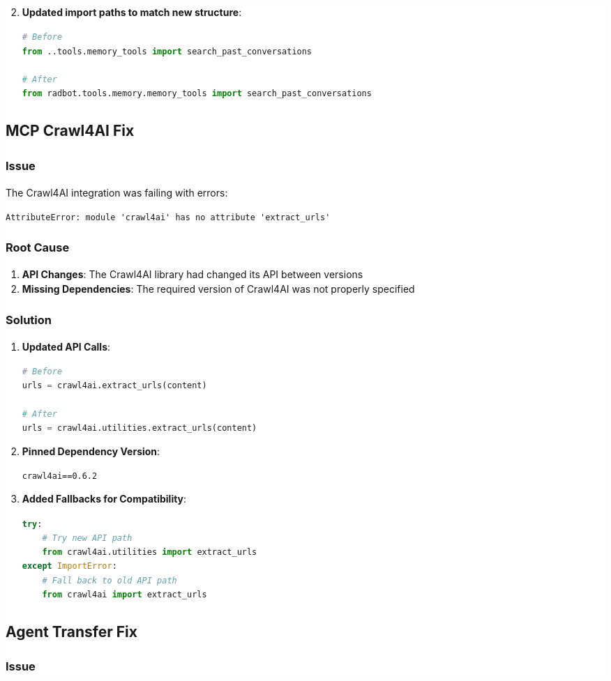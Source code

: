 2. **Updated import paths to match new structure**:
   ```python
   # Before
   from ..tools.memory_tools import search_past_conversations
   
   # After
   from radbot.tools.memory.memory_tools import search_past_conversations
   ```

## MCP Crawl4AI Fix

### Issue

The Crawl4AI integration was failing with errors:

```
AttributeError: module 'crawl4ai' has no attribute 'extract_urls'
```

### Root Cause

1. **API Changes**: The Crawl4AI library had changed its API between versions
2. **Missing Dependencies**: The required version of Crawl4AI was not properly specified

### Solution

1. **Updated API Calls**:
   ```python
   # Before
   urls = crawl4ai.extract_urls(content)
   
   # After
   urls = crawl4ai.utilities.extract_urls(content)
   ```

2. **Pinned Dependency Version**:
   ```
   crawl4ai==0.6.2
   ```

3. **Added Fallbacks for Compatibility**:
   ```python
   try:
       # Try new API path
       from crawl4ai.utilities import extract_urls
   except ImportError:
       # Fall back to old API path
       from crawl4ai import extract_urls
   ```

## Agent Transfer Fix

### Issue
